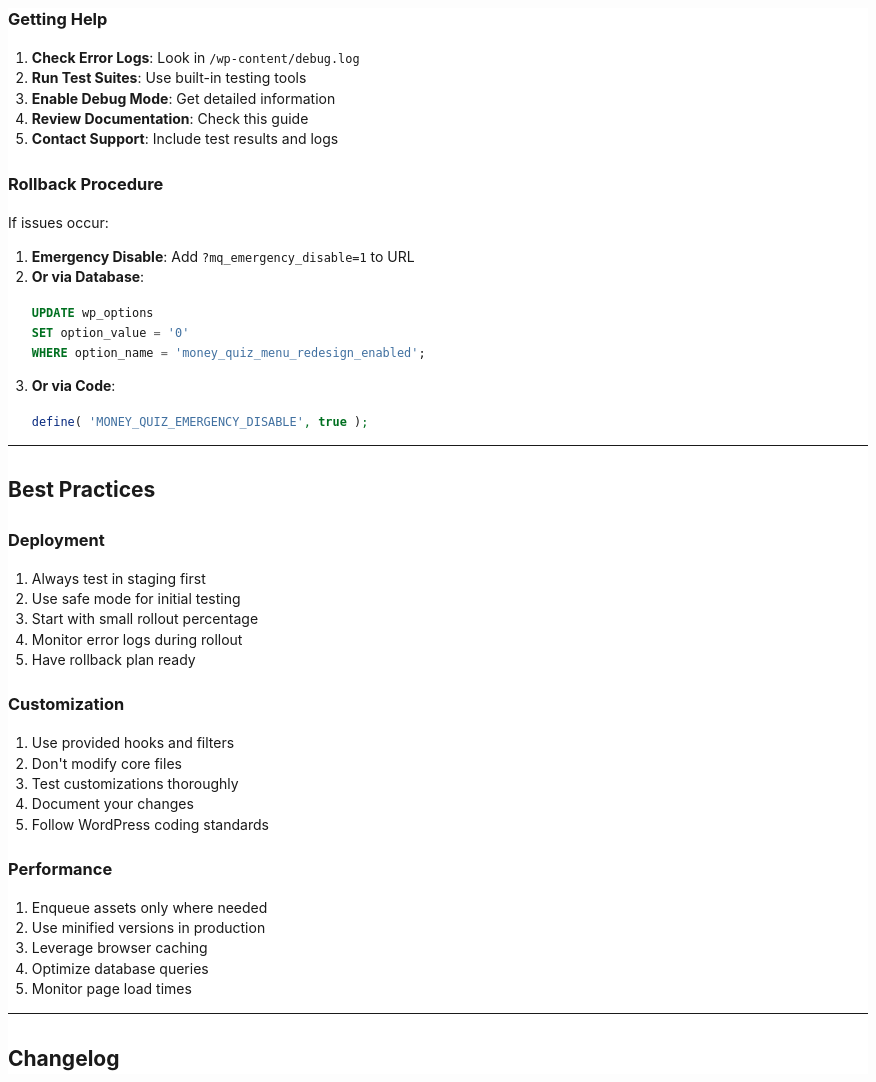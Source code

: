 ### Getting Help

1. **Check Error Logs**: Look in `/wp-content/debug.log`
2. **Run Test Suites**: Use built-in testing tools
3. **Enable Debug Mode**: Get detailed information
4. **Review Documentation**: Check this guide
5. **Contact Support**: Include test results and logs

### Rollback Procedure

If issues occur:

1. **Emergency Disable**: Add `?mq_emergency_disable=1` to URL
2. **Or via Database**:
   ```sql
   UPDATE wp_options 
   SET option_value = '0' 
   WHERE option_name = 'money_quiz_menu_redesign_enabled';
   ```
3. **Or via Code**:
   ```php
   define( 'MONEY_QUIZ_EMERGENCY_DISABLE', true );
   ```

---

## Best Practices

### Deployment
1. Always test in staging first
2. Use safe mode for initial testing
3. Start with small rollout percentage
4. Monitor error logs during rollout
5. Have rollback plan ready

### Customization
1. Use provided hooks and filters
2. Don't modify core files
3. Test customizations thoroughly
4. Document your changes
5. Follow WordPress coding standards

### Performance
1. Enqueue assets only where needed
2. Use minified versions in production
3. Leverage browser caching
4. Optimize database queries
5. Monitor page load times

---

## Changelog
